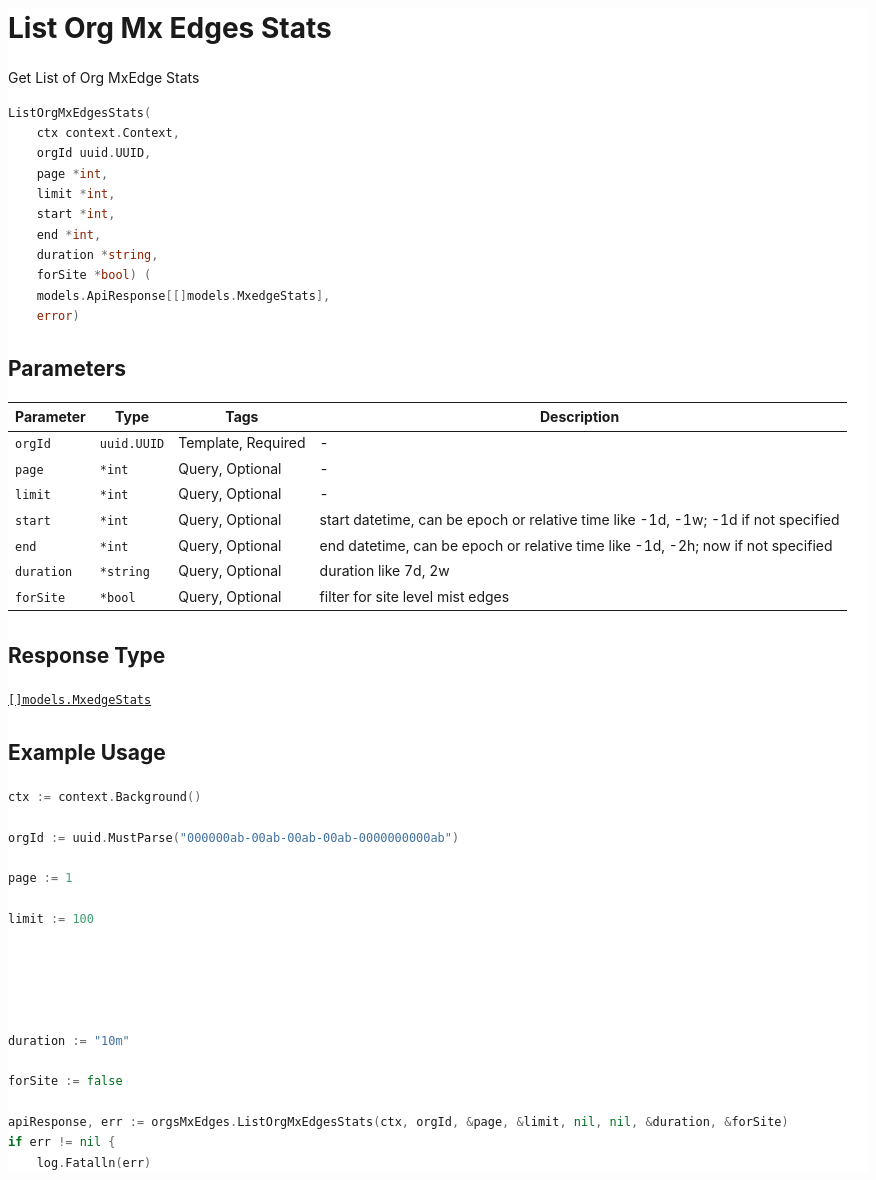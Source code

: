 
# List Org Mx Edges Stats

Get List of Org MxEdge Stats

```go
ListOrgMxEdgesStats(
    ctx context.Context,
    orgId uuid.UUID,
    page *int,
    limit *int,
    start *int,
    end *int,
    duration *string,
    forSite *bool) (
    models.ApiResponse[[]models.MxedgeStats],
    error)
```

## Parameters

| Parameter | Type | Tags | Description |
|  --- | --- | --- | --- |
| `orgId` | `uuid.UUID` | Template, Required | - |
| `page` | `*int` | Query, Optional | - |
| `limit` | `*int` | Query, Optional | - |
| `start` | `*int` | Query, Optional | start datetime, can be epoch or relative time like -1d, -1w; -1d if not specified |
| `end` | `*int` | Query, Optional | end datetime, can be epoch or relative time like -1d, -2h; now if not specified |
| `duration` | `*string` | Query, Optional | duration like 7d, 2w |
| `forSite` | `*bool` | Query, Optional | filter for site level mist edges |

## Response Type

[`[]models.MxedgeStats`](../../doc/models/mxedge-stats.md)

## Example Usage

```go
ctx := context.Background()

orgId := uuid.MustParse("000000ab-00ab-00ab-00ab-0000000000ab")

page := 1

limit := 100





duration := "10m"

forSite := false

apiResponse, err := orgsMxEdges.ListOrgMxEdgesStats(ctx, orgId, &page, &limit, nil, nil, &duration, &forSite)
if err != nil {
    log.Fatalln(err)
```